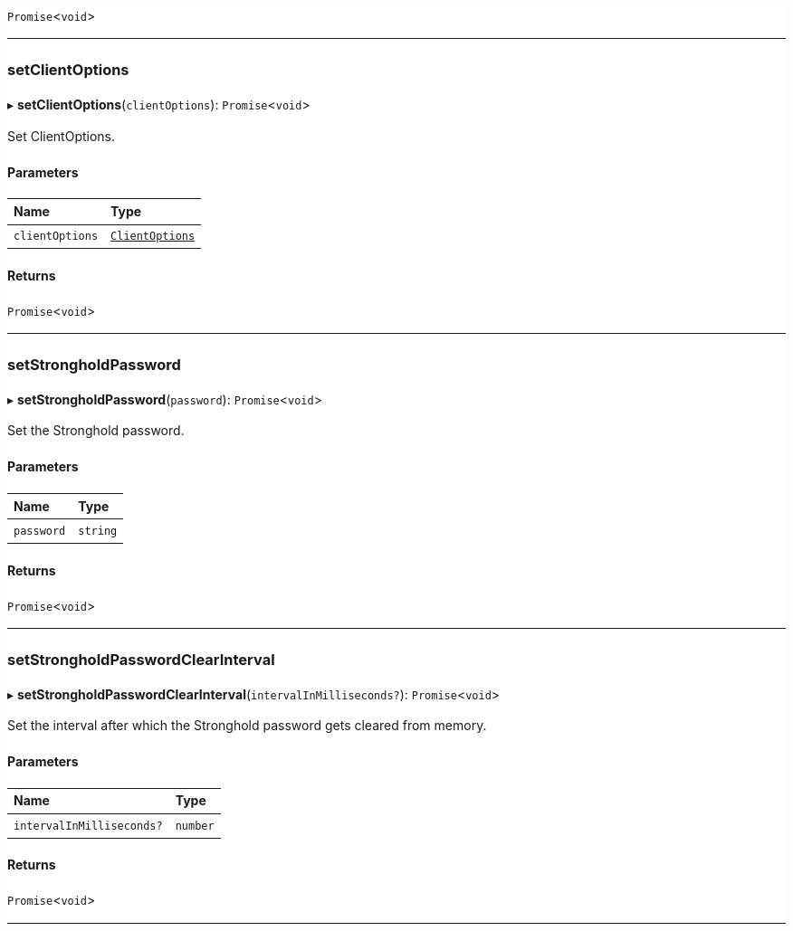 `Promise`<`void`\>

---

### setClientOptions

▸ **setClientOptions**(`clientOptions`): `Promise`<`void`\>

Set ClientOptions.

#### Parameters

| Name            | Type                                              |
| :-------------- | :------------------------------------------------ |
| `clientOptions` | [`ClientOptions`](../interfaces/ClientOptions.md) |

#### Returns

`Promise`<`void`\>

---

### setStrongholdPassword

▸ **setStrongholdPassword**(`password`): `Promise`<`void`\>

Set the Stronghold password.

#### Parameters

| Name       | Type     |
| :--------- | :------- |
| `password` | `string` |

#### Returns

`Promise`<`void`\>

---

### setStrongholdPasswordClearInterval

▸ **setStrongholdPasswordClearInterval**(`intervalInMilliseconds?`): `Promise`<`void`\>

Set the interval after which the Stronghold password gets cleared from memory.

#### Parameters

| Name                      | Type     |
| :------------------------ | :------- |
| `intervalInMilliseconds?` | `number` |

#### Returns

`Promise`<`void`\>

---